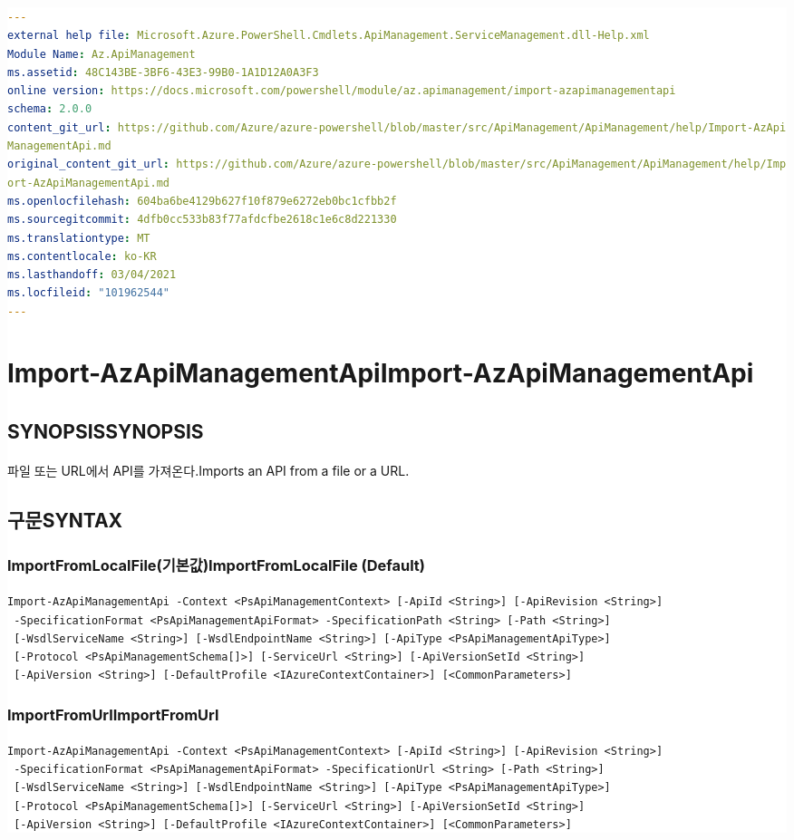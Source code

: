 ```yaml
---
external help file: Microsoft.Azure.PowerShell.Cmdlets.ApiManagement.ServiceManagement.dll-Help.xml
Module Name: Az.ApiManagement
ms.assetid: 48C143BE-3BF6-43E3-99B0-1A1D12A0A3F3
online version: https://docs.microsoft.com/powershell/module/az.apimanagement/import-azapimanagementapi
schema: 2.0.0
content_git_url: https://github.com/Azure/azure-powershell/blob/master/src/ApiManagement/ApiManagement/help/Import-AzApiManagementApi.md
original_content_git_url: https://github.com/Azure/azure-powershell/blob/master/src/ApiManagement/ApiManagement/help/Import-AzApiManagementApi.md
ms.openlocfilehash: 604ba6be4129b627f10f879e6272eb0bc1cfbb2f
ms.sourcegitcommit: 4dfb0cc533b83f77afdcfbe2618c1e6c8d221330
ms.translationtype: MT
ms.contentlocale: ko-KR
ms.lasthandoff: 03/04/2021
ms.locfileid: "101962544"
---
```

# <span data-ttu-id="51ba7-101">Import-AzApiManagementApi</span><span class="sxs-lookup"><span data-stu-id="51ba7-101">Import-AzApiManagementApi</span></span>

## <span data-ttu-id="51ba7-102">SYNOPSIS</span><span class="sxs-lookup"><span data-stu-id="51ba7-102">SYNOPSIS</span></span>
<span data-ttu-id="51ba7-103">파일 또는 URL에서 API를 가져온다.</span><span class="sxs-lookup"><span data-stu-id="51ba7-103">Imports an API from a file or a URL.</span></span>

## <span data-ttu-id="51ba7-104">구문</span><span class="sxs-lookup"><span data-stu-id="51ba7-104">SYNTAX</span></span>

### <span data-ttu-id="51ba7-105">ImportFromLocalFile(기본값)</span><span class="sxs-lookup"><span data-stu-id="51ba7-105">ImportFromLocalFile (Default)</span></span>
```
Import-AzApiManagementApi -Context <PsApiManagementContext> [-ApiId <String>] [-ApiRevision <String>]
 -SpecificationFormat <PsApiManagementApiFormat> -SpecificationPath <String> [-Path <String>]
 [-WsdlServiceName <String>] [-WsdlEndpointName <String>] [-ApiType <PsApiManagementApiType>]
 [-Protocol <PsApiManagementSchema[]>] [-ServiceUrl <String>] [-ApiVersionSetId <String>]
 [-ApiVersion <String>] [-DefaultProfile <IAzureContextContainer>] [<CommonParameters>]
```

### <span data-ttu-id="51ba7-106">ImportFromUrl</span><span class="sxs-lookup"><span data-stu-id="51ba7-106">ImportFromUrl</span></span>
```
Import-AzApiManagementApi -Context <PsApiManagementContext> [-ApiId <String>] [-ApiRevision <String>]
 -SpecificationFormat <PsApiManagementApiFormat> -SpecificationUrl <String> [-Path <String>]
 [-WsdlServiceName <String>] [-WsdlEndpointName <String>] [-ApiType <PsApiManagementApiType>]
 [-Protocol <PsApiManagementSchema[]>] [-ServiceUrl <String>] [-ApiVersionSetId <String>]
 [-ApiVersion <String>] [-DefaultProfile <IAzureContextContainer>] [<CommonParameters>]
```
